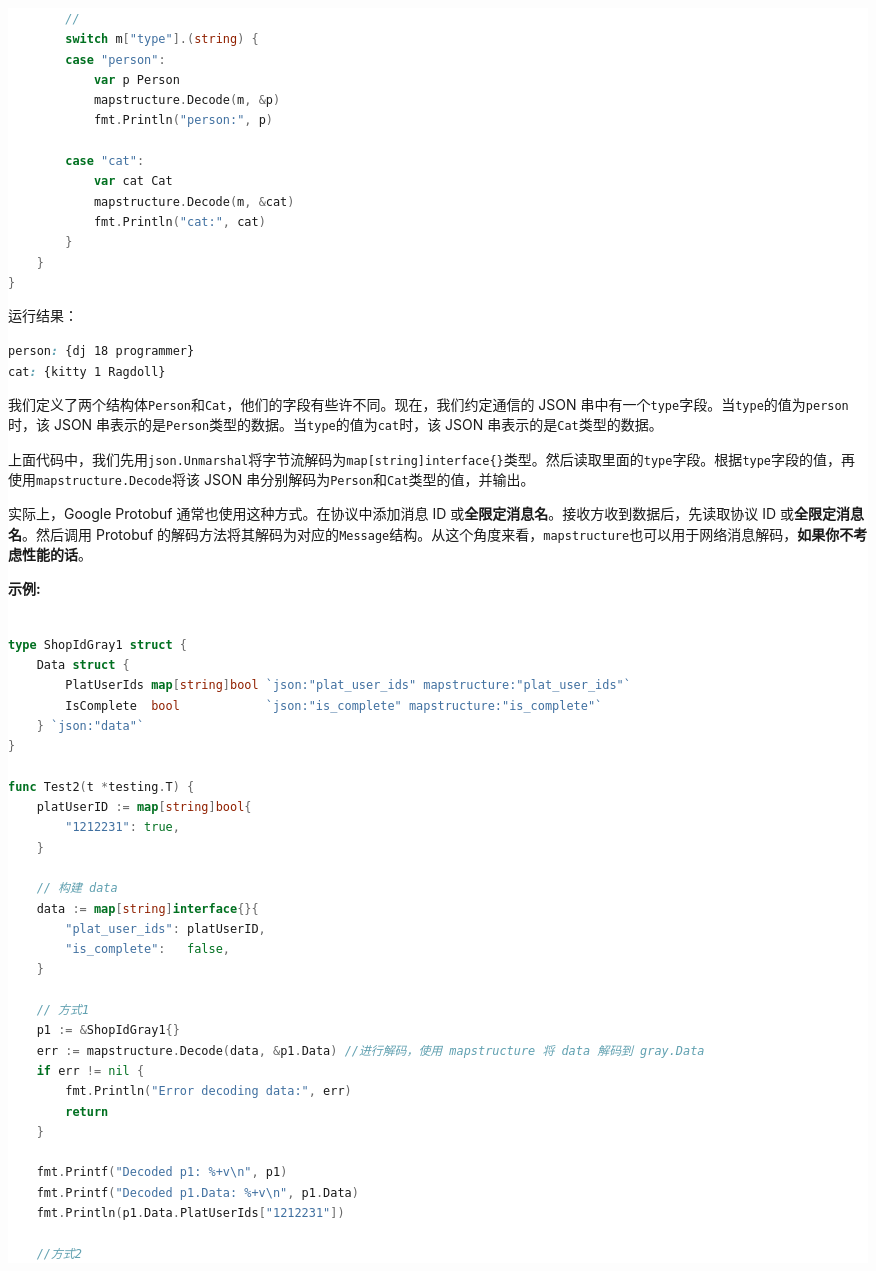 ```go
        //
		switch m["type"].(string) {
		case "person":
			var p Person
			mapstructure.Decode(m, &p)
			fmt.Println("person:", p)

		case "cat":
			var cat Cat
			mapstructure.Decode(m, &cat)
			fmt.Println("cat:", cat)
		}
	}
}
```

运行结果：

```css
person: {dj 18 programmer}
cat: {kitty 1 Ragdoll}
```

我们定义了两个结构体`Person`和`Cat`，他们的字段有些许不同。现在，我们约定通信的 JSON 串中有一个`type`字段。当`type`的值为`person`时，该 JSON 串表示的是`Person`类型的数据。当`type`的值为`cat`时，该 JSON 串表示的是`Cat`类型的数据。

上面代码中，我们先用`json.Unmarshal`将字节流解码为`map[string]interface{}`类型。然后读取里面的`type`字段。根据`type`字段的值，再使用`mapstructure.Decode`将该 JSON 串分别解码为`Person`和`Cat`类型的值，并输出。

实际上，Google Protobuf 通常也使用这种方式。在协议中添加消息 ID 或**全限定消息名**。接收方收到数据后，先读取协议 ID 或**全限定消息名**。然后调用 Protobuf 的解码方法将其解码为对应的`Message`结构。从这个角度来看，`mapstructure`也可以用于网络消息解码，**如果你不考虑性能的话**。

**示例:**

```go

type ShopIdGray1 struct {
	Data struct {
		PlatUserIds map[string]bool `json:"plat_user_ids" mapstructure:"plat_user_ids"`
		IsComplete  bool            `json:"is_complete" mapstructure:"is_complete"`
	} `json:"data"`
}

func Test2(t *testing.T) {
	platUserID := map[string]bool{
		"1212231": true,
	}

	// 构建 data
	data := map[string]interface{}{
		"plat_user_ids": platUserID,
		"is_complete":   false,
	}

	// 方式1
	p1 := &ShopIdGray1{}
	err := mapstructure.Decode(data, &p1.Data) //进行解码，使用 mapstructure 将 data 解码到 gray.Data
	if err != nil {
		fmt.Println("Error decoding data:", err)
		return
	}

	fmt.Printf("Decoded p1: %+v\n", p1)
	fmt.Printf("Decoded p1.Data: %+v\n", p1.Data)
	fmt.Println(p1.Data.PlatUserIds["1212231"])

	//方式2
```